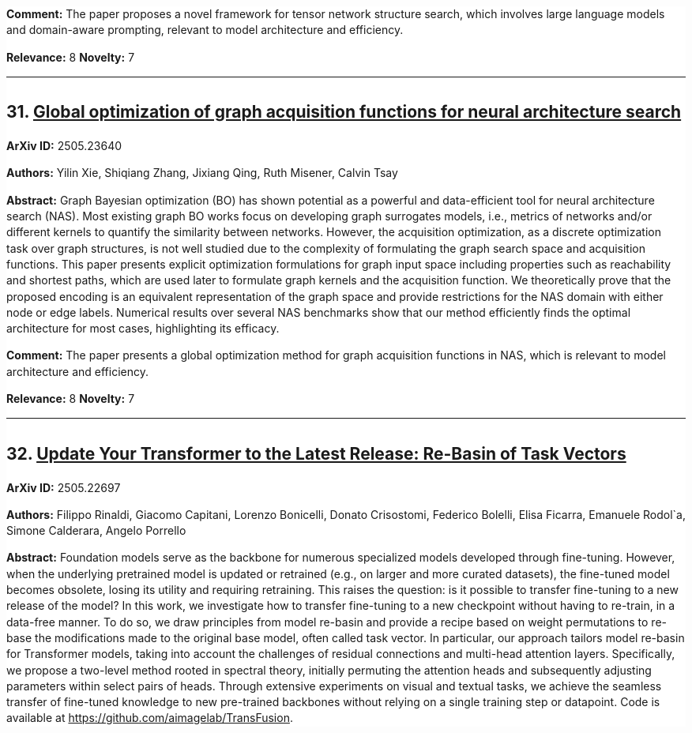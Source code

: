 **Comment:** The paper proposes a novel framework for tensor network structure search, which involves large language models and domain-aware prompting, relevant to model architecture and efficiency.

**Relevance:** 8
**Novelty:** 7

---

## 31. [Global optimization of graph acquisition functions for neural architecture search](https://arxiv.org/abs/2505.23640) <a id="link31"></a>

**ArXiv ID:** 2505.23640

**Authors:** Yilin Xie, Shiqiang Zhang, Jixiang Qing, Ruth Misener, Calvin Tsay

**Abstract:** Graph Bayesian optimization (BO) has shown potential as a powerful and data-efficient tool for neural architecture search (NAS). Most existing graph BO works focus on developing graph surrogates models, i.e., metrics of networks and/or different kernels to quantify the similarity between networks. However, the acquisition optimization, as a discrete optimization task over graph structures, is not well studied due to the complexity of formulating the graph search space and acquisition functions. This paper presents explicit optimization formulations for graph input space including properties such as reachability and shortest paths, which are used later to formulate graph kernels and the acquisition function. We theoretically prove that the proposed encoding is an equivalent representation of the graph space and provide restrictions for the NAS domain with either node or edge labels. Numerical results over several NAS benchmarks show that our method efficiently finds the optimal architecture for most cases, highlighting its efficacy.

**Comment:** The paper presents a global optimization method for graph acquisition functions in NAS, which is relevant to model architecture and efficiency.

**Relevance:** 8
**Novelty:** 7

---

## 32. [Update Your Transformer to the Latest Release: Re-Basin of Task Vectors](https://arxiv.org/abs/2505.22697) <a id="link32"></a>

**ArXiv ID:** 2505.22697

**Authors:** Filippo Rinaldi, Giacomo Capitani, Lorenzo Bonicelli, Donato Crisostomi, Federico Bolelli, Elisa Ficarra, Emanuele Rodol\`a, Simone Calderara, Angelo Porrello

**Abstract:** Foundation models serve as the backbone for numerous specialized models developed through fine-tuning. However, when the underlying pretrained model is updated or retrained (e.g., on larger and more curated datasets), the fine-tuned model becomes obsolete, losing its utility and requiring retraining. This raises the question: is it possible to transfer fine-tuning to a new release of the model? In this work, we investigate how to transfer fine-tuning to a new checkpoint without having to re-train, in a data-free manner. To do so, we draw principles from model re-basin and provide a recipe based on weight permutations to re-base the modifications made to the original base model, often called task vector. In particular, our approach tailors model re-basin for Transformer models, taking into account the challenges of residual connections and multi-head attention layers. Specifically, we propose a two-level method rooted in spectral theory, initially permuting the attention heads and subsequently adjusting parameters within select pairs of heads. Through extensive experiments on visual and textual tasks, we achieve the seamless transfer of fine-tuned knowledge to new pre-trained backbones without relying on a single training step or datapoint. Code is available at https://github.com/aimagelab/TransFusion.
